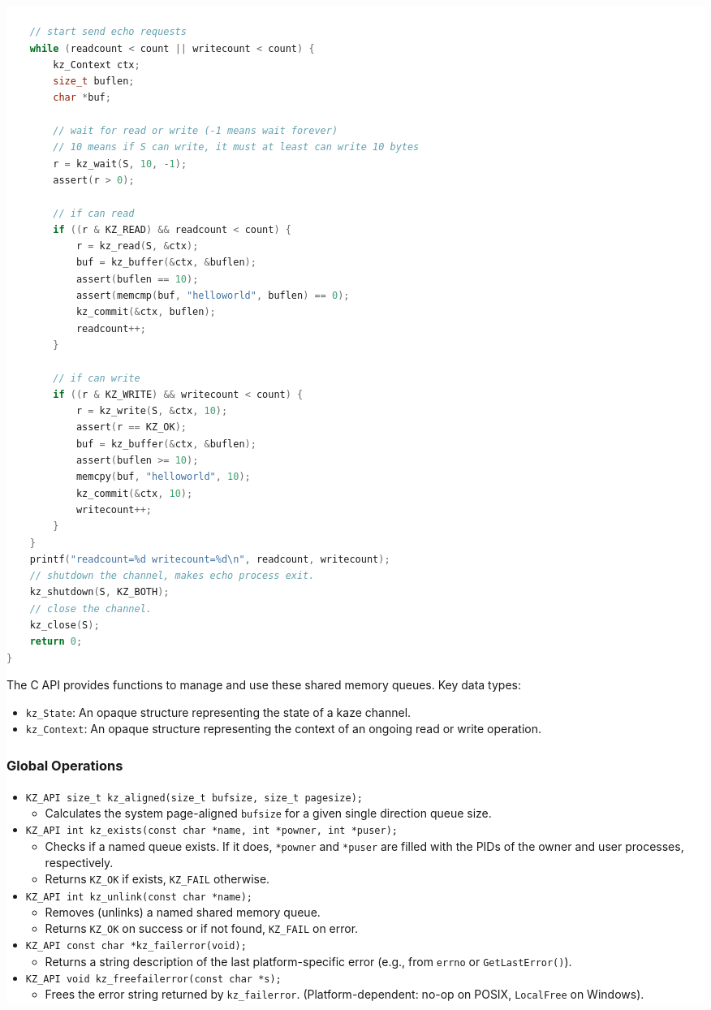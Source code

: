 ```c

    // start send echo requests
    while (readcount < count || writecount < count) {
        kz_Context ctx;
        size_t buflen;
        char *buf;

        // wait for read or write (-1 means wait forever)
        // 10 means if S can write, it must at least can write 10 bytes
        r = kz_wait(S, 10, -1);
        assert(r > 0);

        // if can read
        if ((r & KZ_READ) && readcount < count) {
            r = kz_read(S, &ctx);
            buf = kz_buffer(&ctx, &buflen);
            assert(buflen == 10);
            assert(memcmp(buf, "helloworld", buflen) == 0);
            kz_commit(&ctx, buflen);
            readcount++;
        }

        // if can write
        if ((r & KZ_WRITE) && writecount < count) {
            r = kz_write(S, &ctx, 10);
            assert(r == KZ_OK);
            buf = kz_buffer(&ctx, &buflen);
            assert(buflen >= 10);
            memcpy(buf, "helloworld", 10);
            kz_commit(&ctx, 10);
            writecount++;
        }
    }
    printf("readcount=%d writecount=%d\n", readcount, writecount);
    // shutdown the channel, makes echo process exit.
    kz_shutdown(S, KZ_BOTH);
    // close the channel.
    kz_close(S);
    return 0;
}
```

The C API provides functions to manage and use these shared memory queues. Key data types:

* `kz_State`: An opaque structure representing the state of a kaze channel.
* `kz_Context`: An opaque structure representing the context of an ongoing read or write operation.

### Global Operations

* `KZ_API size_t kz_aligned(size_t bufsize, size_t pagesize);`
    * Calculates the system page-aligned `bufsize` for a given single direction queue size.
* `KZ_API int kz_exists(const char *name, int *powner, int *puser);`
    * Checks if a named queue exists. If it does, `*powner` and `*puser` are filled with the PIDs of the owner and user processes, respectively.
    * Returns `KZ_OK` if exists, `KZ_FAIL` otherwise.
* `KZ_API int kz_unlink(const char *name);`
    * Removes (unlinks) a named shared memory queue.
    * Returns `KZ_OK` on success or if not found, `KZ_FAIL` on error.
* `KZ_API const char *kz_failerror(void);`
    * Returns a string description of the last platform-specific error (e.g., from `errno` or `GetLastError()`).
* `KZ_API void kz_freefailerror(const char *s);`
    * Frees the error string returned by `kz_failerror`. (Platform-dependent: no-op on POSIX, `LocalFree` on Windows).